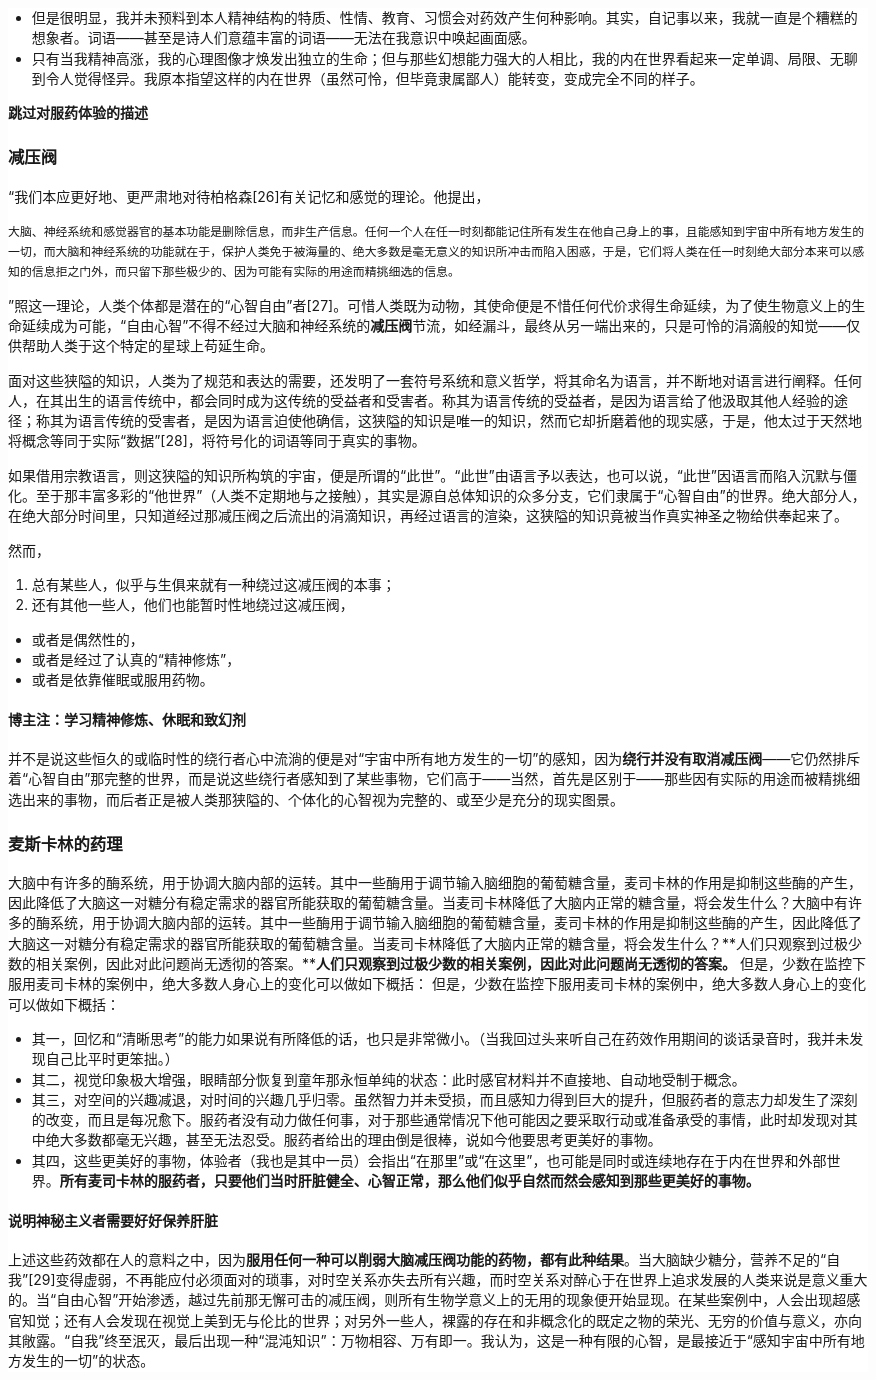 -   但是很明显，我并未预料到本人精神结构的特质、性情、教育、习惯会对药效产生何种影响。其实，自记事以来，我就一直是个糟糕的想象者。词语——甚至是诗人们意蕴丰富的词语——无法在我意识中唤起画面感。
-   只有当我精神高涨，我的心理图像才焕发出独立的生命；但与那些幻想能力强大的人相比，我的内在世界看起来一定单调、局限、无聊到令人觉得怪异。我原本指望这样的内在世界（虽然可怜，但毕竟隶属鄙人）能转变，变成完全不同的样子。

**跳过对服药体验的描述**

### 减压阀

“我们本应更好地、更严肃地对待柏格森\[26]有关记忆和感觉的理论。他提出，

```纯文本
大脑、神经系统和感觉器官的基本功能是删除信息，而非生产信息。任何一个人在任一时刻都能记住所有发生在他自己身上的事，且能感知到宇宙中所有地方发生的一切，而大脑和神经系统的功能就在于，保护人类免于被海量的、绝大多数是毫无意义的知识所冲击而陷入困惑，于是，它们将人类在任一时刻绝大部分本来可以感知的信息拒之门外，而只留下那些极少的、因为可能有实际的用途而精挑细选的信息。
```

”照这一理论，人类个体都是潜在的“心智自由”者\[27]。可惜人类既为动物，其使命便是不惜任何代价求得生命延续，为了使生物意义上的生命延续成为可能，“自由心智”不得不经过大脑和神经系统的**减压阀**节流，如经漏斗，最终从另一端出来的，只是可怜的涓滴般的知觉——仅供帮助人类于这个特定的星球上苟延生命。

面对这些狭隘的知识，人类为了规范和表达的需要，还发明了一套符号系统和意义哲学，将其命名为语言，并不断地对语言进行阐释。任何人，在其出生的语言传统中，都会同时成为这传统的受益者和受害者。称其为语言传统的受益者，是因为语言给了他汲取其他人经验的途径；称其为语言传统的受害者，是因为语言迫使他确信，这狭隘的知识是唯一的知识，然而它却折磨着他的现实感，于是，他太过于天然地将概念等同于实际“数据”\[28]，将符号化的词语等同于真实的事物。

如果借用宗教语言，则这狭隘的知识所构筑的宇宙，便是所谓的“此世”。“此世”由语言予以表达，也可以说，“此世”因语言而陷入沉默与僵化。至于那丰富多彩的“他世界”（人类不定期地与之接触），其实是源自总体知识的众多分支，它们隶属于“心智自由”的世界。绝大部分人，在绝大部分时间里，只知道经过那减压阀之后流出的涓滴知识，再经过语言的渲染，这狭隘的知识竟被当作真实神圣之物给供奉起来了。

然而，

1.  总有某些人，似乎与生俱来就有一种绕过这减压阀的本事；
2.  还有其他一些人，他们也能暂时性地绕过这减压阀，

-   或者是偶然性的，
-   或者是经过了认真的“精神修炼”，
-   或者是依靠催眠或服用药物。

#### 博主注：学习精神修炼、休眠和致幻剂

并不是说这些恒久的或临时性的绕行者心中流淌的便是对“宇宙中所有地方发生的一切”的感知，因为**绕行并没有取消减压阀**——它仍然排斥着“心智自由”那完整的世界，而是说这些绕行者感知到了某些事物，它们高于——当然，首先是区别于——那些因有实际的用途而被精挑细选出来的事物，而后者正是被人类那狭隘的、个体化的心智视为完整的、或至少是充分的现实图景。

### 麦斯卡林的药理

大脑中有许多的酶系统，用于协调大脑内部的运转。其中一些酶用于调节输入脑细胞的葡萄糖含量，麦司卡林的作用是抑制这些酶的产生，因此降低了大脑这一对糖分有稳定需求的器官所能获取的葡萄糖含量。当麦司卡林降低了大脑内正常的糖含量，将会发生什么？大脑中有许多的酶系统，用于协调大脑内部的运转。其中一些酶用于调节输入脑细胞的葡萄糖含量，麦司卡林的作用是抑制这些酶的产生，因此降低了大脑这一对糖分有稳定需求的器官所能获取的葡萄糖含量。当麦司卡林降低了大脑内正常的糖含量，将会发生什么？\*\*人们只观察到过极少数的相关案例，因此对此问题尚无透彻的答案。\*\***人们只观察到过极少数的相关案例，因此对此问题尚无透彻的答案。** 但是，少数在监控下服用麦司卡林的案例中，绝大多数人身心上的变化可以做如下概括： 但是，少数在监控下服用麦司卡林的案例中，绝大多数人身心上的变化可以做如下概括：

-   其一，回忆和“清晰思考”的能力如果说有所降低的话，也只是非常微小。（当我回过头来听自己在药效作用期间的谈话录音时，我并未发现自己比平时更笨拙。）
-   其二，视觉印象极大增强，眼睛部分恢复到童年那永恒单纯的状态：此时感官材料并不直接地、自动地受制于概念。
-   其三，对空间的兴趣减退，对时间的兴趣几乎归零。虽然智力并未受损，而且感知力得到巨大的提升，但服药者的意志力却发生了深刻的改变，而且是每况愈下。服药者没有动力做任何事，对于那些通常情况下他可能因之要采取行动或准备承受的事情，此时却发现对其中绝大多数都毫无兴趣，甚至无法忍受。服药者给出的理由倒是很棒，说如今他要思考更美好的事物。
-   其四，这些更美好的事物，体验者（我也是其中一员）会指出“在那里”或“在这里”，也可能是同时或连续地存在于内在世界和外部世界。**所有麦司卡林的服药者，只要他们当时肝脏健全、心智正常，那么他们似乎自然而然会感知到那些更美好的事物。**

#### 说明神秘主义者需要好好保养肝脏

上述这些药效都在人的意料之中，因为**服用任何一种可以削弱大脑减压阀功能的药物，都有此种结果**。当大脑缺少糖分，营养不足的“自我”\[29]变得虚弱，不再能应付必须面对的琐事，对时空关系亦失去所有兴趣，而时空关系对醉心于在世界上追求发展的人类来说是意义重大的。当“自由心智”开始渗透，越过先前那无懈可击的减压阀，则所有生物学意义上的无用的现象便开始显现。在某些案例中，人会出现超感官知觉；还有人会发现在视觉上美到无与伦比的世界；对另外一些人，裸露的存在和非概念化的既定之物的荣光、无穷的价值与意义，亦向其敞露。“自我”终至泯灭，最后出现一种“混沌知识”：万物相容、万有即一。我认为，这是一种有限的心智，是最接近于“感知宇宙中所有地方发生的一切”的状态。
